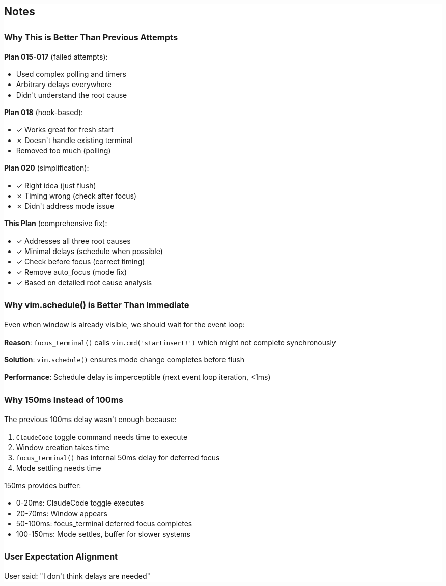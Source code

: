 ## Notes

### Why This is Better Than Previous Attempts

**Plan 015-017** (failed attempts):
- Used complex polling and timers
- Arbitrary delays everywhere
- Didn't understand the root cause

**Plan 018** (hook-based):
- ✓ Works great for fresh start
- ✗ Doesn't handle existing terminal
- Removed too much (polling)

**Plan 020** (simplification):
- ✓ Right idea (just flush)
- ✗ Timing wrong (check after focus)
- ✗ Didn't address mode issue

**This Plan** (comprehensive fix):
- ✓ Addresses all three root causes
- ✓ Minimal delays (schedule when possible)
- ✓ Check before focus (correct timing)
- ✓ Remove auto_focus (mode fix)
- ✓ Based on detailed root cause analysis

### Why vim.schedule() is Better Than Immediate

Even when window is already visible, we should wait for the event loop:

**Reason**: `focus_terminal()` calls `vim.cmd('startinsert!')` which might not complete synchronously

**Solution**: `vim.schedule()` ensures mode change completes before flush

**Performance**: Schedule delay is imperceptible (next event loop iteration, <1ms)

### Why 150ms Instead of 100ms

The previous 100ms delay wasn't enough because:
1. `ClaudeCode` toggle command needs time to execute
2. Window creation takes time
3. `focus_terminal()` has internal 50ms delay for deferred focus
4. Mode settling needs time

150ms provides buffer:
- 0-20ms: ClaudeCode toggle executes
- 20-70ms: Window appears
- 50-100ms: focus_terminal deferred focus completes
- 100-150ms: Mode settles, buffer for slower systems

### User Expectation Alignment

User said: "I don't think delays are needed"
